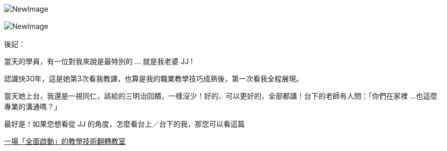 <p><img alt="NewImage" border="0" height="422" src="https://afu.tw/wp-content/uploads/2018/10/NewImage-6.png" title="NewImage.png" width="599"/></p>
<p><img alt="NewImage" border="0" height="414" src="https://afu.tw/wp-content/uploads/2018/10/NewImage-5.png" title="NewImage.png" width="598"/></p>
<p>後記：</p>
<p>當天的學員，有一位對我來說是最特別的 … 就是我老婆 JJ !</p>
<p>認識快30年，這是她第3次看我教課，也算是我的職業教學技巧成熟後，第一次看我全程展現。</p>
<p>當天她上台，我還是一視同仁，該給的三明治回饋，一樣沒少！好的、可以更好的，全部都講！台下的老師有人問：「你們在家裡 …也這麼專業的溝通嗎？」</p>
<p>最好是！如果您想看從 JJ 的角度，怎麼看台上／台下的我，那您可以看這篇</p>
<p><a href="https://77word.blogspot.com/2018/10/blog-post.html">一場「全面啟動」的教學技術翻轉教室</a></p>